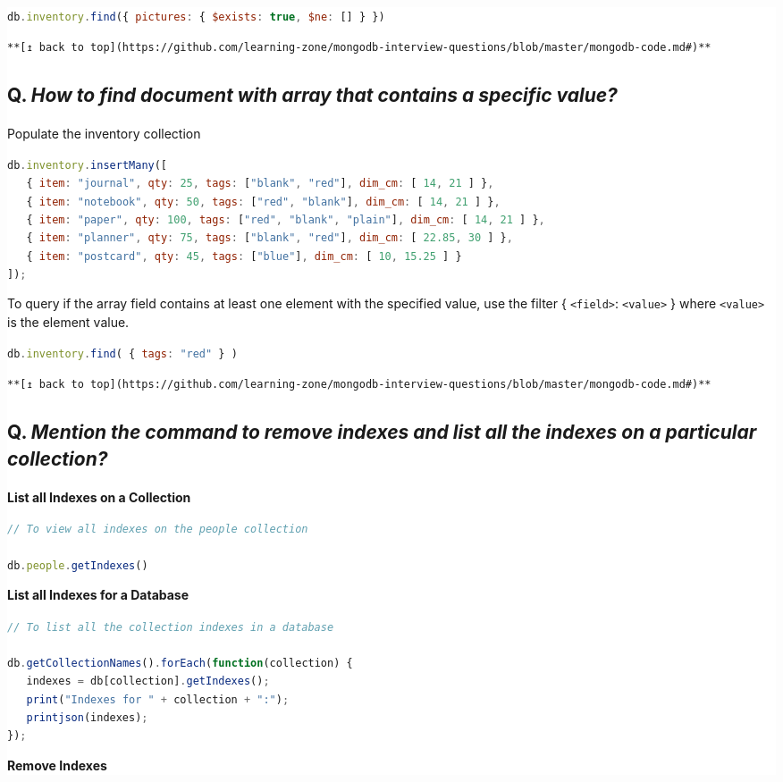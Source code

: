 ```js
db.inventory.find({ pictures: { $exists: true, $ne: [] } })
```

    **[↥ back to top](https://github.com/learning-zone/mongodb-interview-questions/blob/master/mongodb-code.md#)**

## Q. ***How to find document with array that contains a specific value?***

Populate the inventory collection

```js
db.inventory.insertMany([
   { item: "journal", qty: 25, tags: ["blank", "red"], dim_cm: [ 14, 21 ] },
   { item: "notebook", qty: 50, tags: ["red", "blank"], dim_cm: [ 14, 21 ] },
   { item: "paper", qty: 100, tags: ["red", "blank", "plain"], dim_cm: [ 14, 21 ] },
   { item: "planner", qty: 75, tags: ["blank", "red"], dim_cm: [ 22.85, 30 ] },
   { item: "postcard", qty: 45, tags: ["blue"], dim_cm: [ 10, 15.25 ] }
]);
```

To query if the array field contains at least one element with the specified value, use the filter { `<field>`: `<value>` } where `<value>` is the element value.

```js
db.inventory.find( { tags: "red" } )
```

    **[↥ back to top](https://github.com/learning-zone/mongodb-interview-questions/blob/master/mongodb-code.md#)**

## Q. ***Mention the command to remove indexes and list all the indexes on a particular collection?***

**List all Indexes on a Collection**

```js
// To view all indexes on the people collection

db.people.getIndexes()
```

**List all Indexes for a Database**

```js
// To list all the collection indexes in a database

db.getCollectionNames().forEach(function(collection) {
   indexes = db[collection].getIndexes();
   print("Indexes for " + collection + ":");
   printjson(indexes);
});
```

**Remove Indexes**
